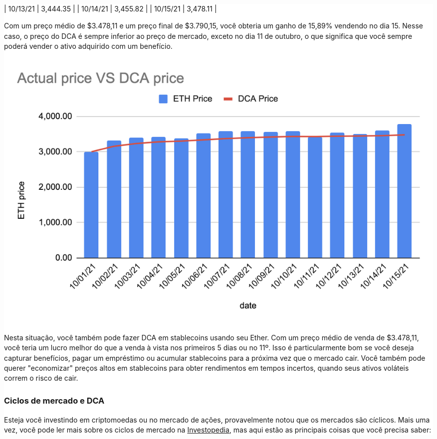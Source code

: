 | 10/13/21 | 3,444.35         |
| 10/14/21 | 3,455.82         |
| 10/15/21 | 3,478.11         |

Com um preço médio de $3.478,11 e um preço final de $3.790,15, você obteria um ganho de 15,89% vendendo no dia 15. Nesse caso, o preço do DCA é sempre inferior ao preço de mercado, exceto no dia 11 de outubro, o que significa que você sempre poderá vender o ativo adquirido com um benefício.

![Preço real do ETH vs preço do ETH + DCA](../../.gitbook/assets/dca-2.png)

Nesta situação, você também pode fazer DCA em stablecoins usando seu Ether. Com um preço médio de venda de $3.478,11, você teria um lucro melhor do que a venda à vista nos primeiros 5 dias ou no 11º. Isso é particularmente bom se você deseja capturar benefícios, pagar um empréstimo ou acumular stablecoins para a próxima vez que o mercado cair. Você também pode querer "economizar" preços altos em stablecoins para obter rendimentos em tempos incertos, quando seus ativos voláteis correm o risco de cair.

### Ciclos de mercado e DCA

Esteja você investindo em criptomoedas ou no mercado de ações, provavelmente notou que os mercados são cíclicos. Mais uma vez, você pode ler mais sobre os ciclos de mercado na [Investopedia](https://www.investopedia.com/trading/market-cycles-key-maximum-returns/), mas aqui estão as principais coisas que você precisa saber:
